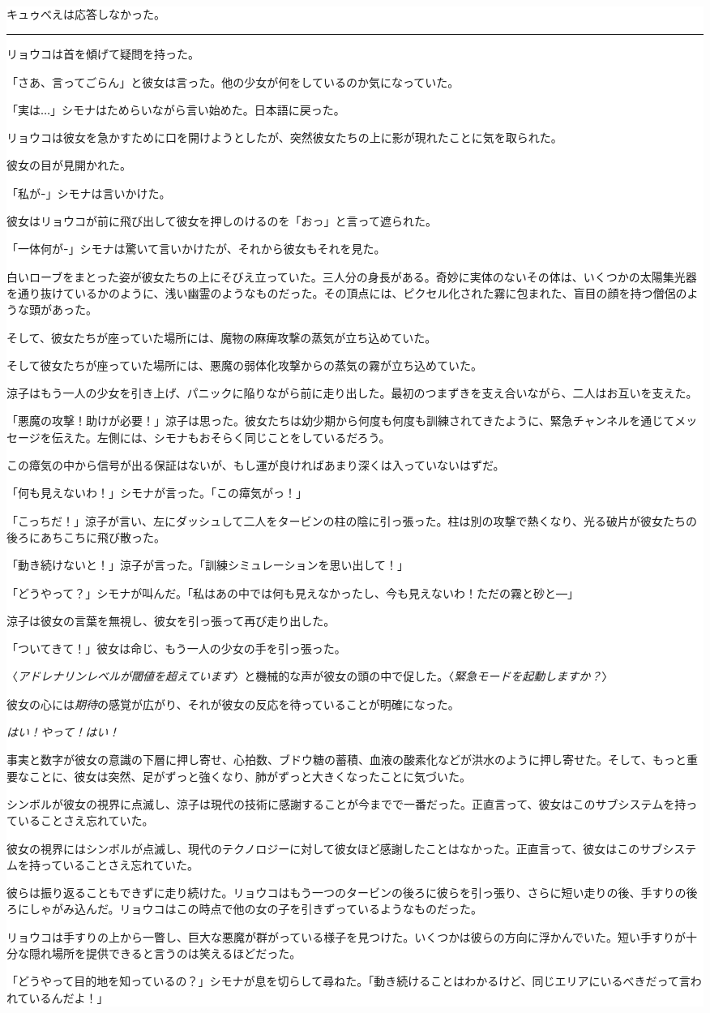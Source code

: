キュゥべえは応答しなかった。

***

リョウコは首を傾げて疑問を持った。

「さあ、言ってごらん」と彼女は言った。他の少女が何をしているのか気になっていた。

「実は…」シモナはためらいながら言い始めた。日本語に戻った。

リョウコは彼女を急かすために口を開けようとしたが、突然彼女たちの上に影が現れたことに気を取られた。

彼女の目が見開かれた。

「私が-」シモナは言いかけた。

彼女はリョウコが前に飛び出して彼女を押しのけるのを「おっ」と言って遮られた。

「一体何が-」シモナは驚いて言いかけたが、それから彼女もそれを見た。

白いローブをまとった姿が彼女たちの上にそびえ立っていた。三人分の身長がある。奇妙に実体のないその体は、いくつかの太陽集光器を通り抜けているかのように、浅い幽霊のようなものだった。その頂点には、ピクセル化された霧に包まれた、盲目の顔を持つ僧侶のような頭があった。

そして、彼女たちが座っていた場所には、魔物の麻痺攻撃の蒸気が立ち込めていた。

そして彼女たちが座っていた場所には、悪魔の弱体化攻撃からの蒸気の霧が立ち込めていた。

涼子はもう一人の少女を引き上げ、パニックに陥りながら前に走り出した。最初のつまずきを支え合いながら、二人はお互いを支えた。

「悪魔の攻撃！助けが必要！」涼子は思った。彼女たちは幼少期から何度も何度も訓練されてきたように、緊急チャンネルを通じてメッセージを伝えた。左側には、シモナもおそらく同じことをしているだろう。

この瘴気の中から信号が出る保証はないが、もし運が良ければあまり深くは入っていないはずだ。

「何も見えないわ！」シモナが言った。「この瘴気がっ！」

「こっちだ！」涼子が言い、左にダッシュして二人をタービンの柱の陰に引っ張った。柱は別の攻撃で熱くなり、光る破片が彼女たちの後ろにあちこちに飛び散った。

「動き続けないと！」涼子が言った。「訓練シミュレーションを思い出して！」

「どうやって？」シモナが叫んだ。「私はあの中では何も見えなかったし、今も見えないわ！ただの霧と砂と―」

涼子は彼女の言葉を無視し、彼女を引っ張って再び走り出した。

「ついてきて！」彼女は命じ、もう一人の少女の手を引っ張った。

〈*アドレナリンレベルが閾値を超えています*〉と機械的な声が彼女の頭の中で促した。〈*緊急モードを起動しますか？*〉

彼女の心には*期待*の感覚が広がり、それが彼女の反応を待っていることが明確になった。

*はい！やって！はい！*

事実と数字が彼女の意識の下層に押し寄せ、心拍数、ブドウ糖の蓄積、血液の酸素化などが洪水のように押し寄せた。そして、もっと重要なことに、彼女は突然、足がずっと強くなり、肺がずっと大きくなったことに気づいた。

シンボルが彼女の視界に点滅し、涼子は現代の技術に感謝することが今までで一番だった。正直言って、彼女はこのサブシステムを持っていることさえ忘れていた。

彼女の視界にはシンボルが点滅し、現代のテクノロジーに対して彼女ほど感謝したことはなかった。正直言って、彼女はこのサブシステムを持っていることさえ忘れていた。

彼らは振り返ることもできずに走り続けた。リョウコはもう一つのタービンの後ろに彼らを引っ張り、さらに短い走りの後、手すりの後ろにしゃがみ込んだ。リョウコはこの時点で他の女の子を引きずっているようなものだった。

リョウコは手すりの上から一瞥し、巨大な悪魔が群がっている様子を見つけた。いくつかは彼らの方向に浮かんでいた。短い手すりが十分な隠れ場所を提供できると言うのは笑えるほどだった。

「どうやって目的地を知っているの？」シモナが息を切らして尋ねた。「動き続けることはわかるけど、同じエリアにいるべきだって言われているんだよ！」
